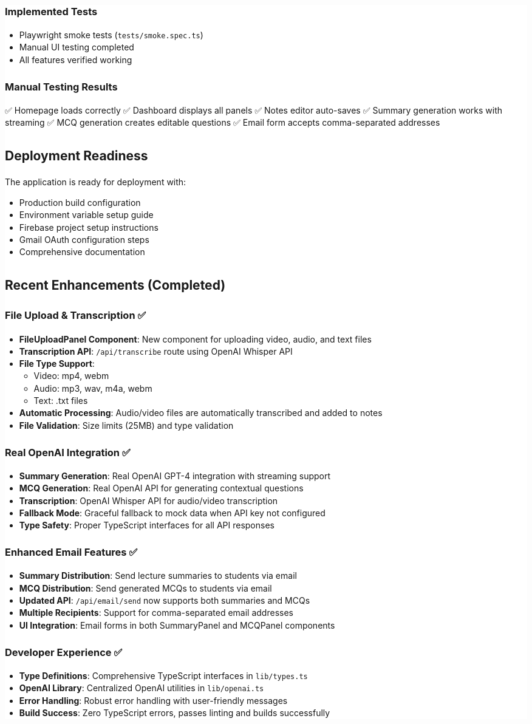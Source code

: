 ### Implemented Tests
- Playwright smoke tests (`tests/smoke.spec.ts`)
- Manual UI testing completed
- All features verified working

### Manual Testing Results
✅ Homepage loads correctly
✅ Dashboard displays all panels
✅ Notes editor auto-saves
✅ Summary generation works with streaming
✅ MCQ generation creates editable questions
✅ Email form accepts comma-separated addresses

## Deployment Readiness

The application is ready for deployment with:
- Production build configuration
- Environment variable setup guide
- Firebase project setup instructions
- Gmail OAuth configuration steps
- Comprehensive documentation

## Recent Enhancements (Completed)

### File Upload & Transcription ✅
- **FileUploadPanel Component**: New component for uploading video, audio, and text files
- **Transcription API**: `/api/transcribe` route using OpenAI Whisper API
- **File Type Support**: 
  - Video: mp4, webm
  - Audio: mp3, wav, m4a, webm
  - Text: .txt files
- **Automatic Processing**: Audio/video files are automatically transcribed and added to notes
- **File Validation**: Size limits (25MB) and type validation

### Real OpenAI Integration ✅
- **Summary Generation**: Real OpenAI GPT-4 integration with streaming support
- **MCQ Generation**: Real OpenAI API for generating contextual questions
- **Transcription**: OpenAI Whisper API for audio/video transcription
- **Fallback Mode**: Graceful fallback to mock data when API key not configured
- **Type Safety**: Proper TypeScript interfaces for all API responses

### Enhanced Email Features ✅
- **Summary Distribution**: Send lecture summaries to students via email
- **MCQ Distribution**: Send generated MCQs to students via email
- **Updated API**: `/api/email/send` now supports both summaries and MCQs
- **Multiple Recipients**: Support for comma-separated email addresses
- **UI Integration**: Email forms in both SummaryPanel and MCQPanel components

### Developer Experience ✅
- **Type Definitions**: Comprehensive TypeScript interfaces in `lib/types.ts`
- **OpenAI Library**: Centralized OpenAI utilities in `lib/openai.ts`
- **Error Handling**: Robust error handling with user-friendly messages
- **Build Success**: Zero TypeScript errors, passes linting and builds successfully

